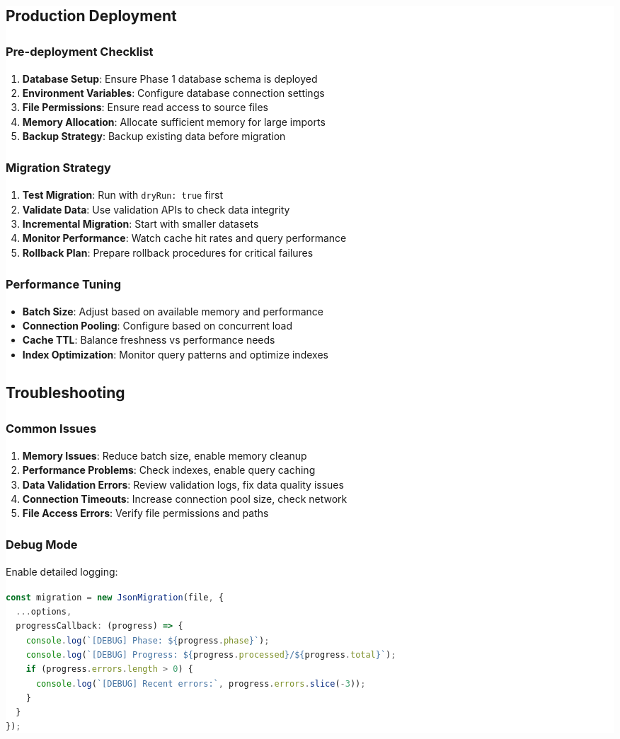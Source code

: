 ## Production Deployment

### Pre-deployment Checklist

1. **Database Setup**: Ensure Phase 1 database schema is deployed
2. **Environment Variables**: Configure database connection settings
3. **File Permissions**: Ensure read access to source files
4. **Memory Allocation**: Allocate sufficient memory for large imports
5. **Backup Strategy**: Backup existing data before migration

### Migration Strategy

1. **Test Migration**: Run with `dryRun: true` first
2. **Validate Data**: Use validation APIs to check data integrity
3. **Incremental Migration**: Start with smaller datasets
4. **Monitor Performance**: Watch cache hit rates and query performance
5. **Rollback Plan**: Prepare rollback procedures for critical failures

### Performance Tuning

- **Batch Size**: Adjust based on available memory and performance
- **Connection Pooling**: Configure based on concurrent load
- **Cache TTL**: Balance freshness vs performance needs
- **Index Optimization**: Monitor query patterns and optimize indexes

## Troubleshooting

### Common Issues

1. **Memory Issues**: Reduce batch size, enable memory cleanup
2. **Performance Problems**: Check indexes, enable query caching
3. **Data Validation Errors**: Review validation logs, fix data quality issues
4. **Connection Timeouts**: Increase connection pool size, check network
5. **File Access Errors**: Verify file permissions and paths

### Debug Mode

Enable detailed logging:

```typescript
const migration = new JsonMigration(file, {
  ...options,
  progressCallback: (progress) => {
    console.log(`[DEBUG] Phase: ${progress.phase}`);
    console.log(`[DEBUG] Progress: ${progress.processed}/${progress.total}`);
    if (progress.errors.length > 0) {
      console.log(`[DEBUG] Recent errors:`, progress.errors.slice(-3));
    }
  }
});
```
